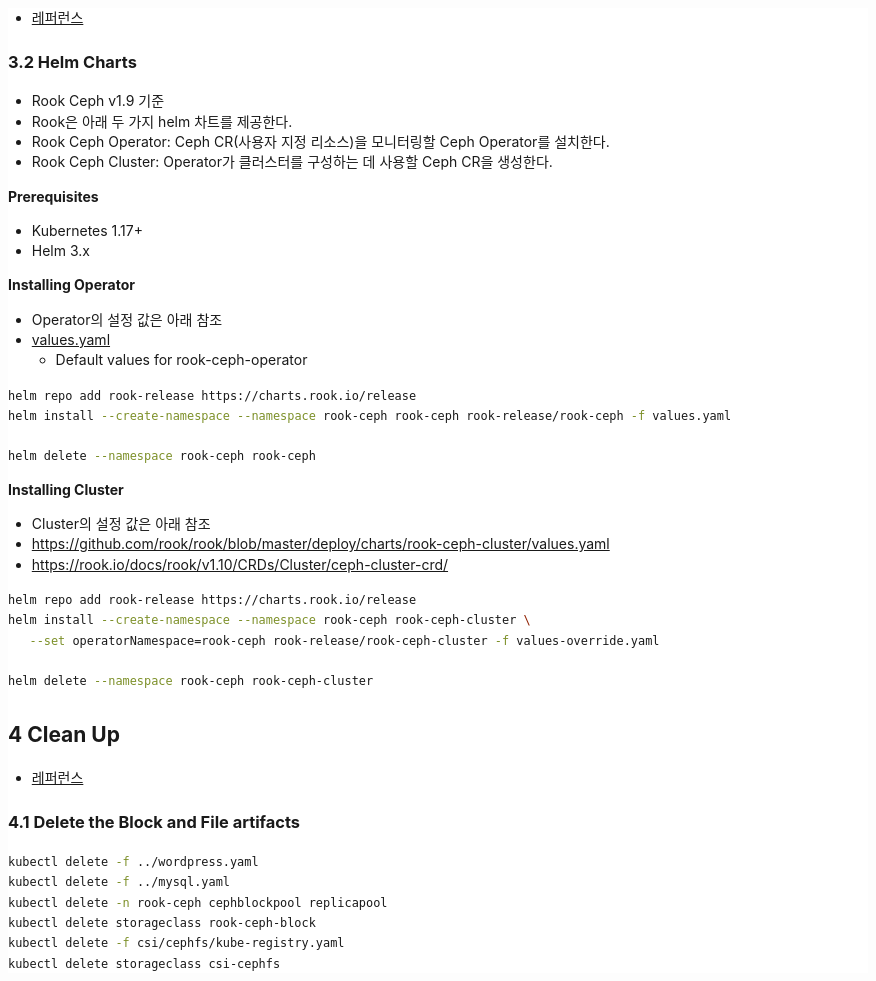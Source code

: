 - [레퍼런스](https://rook.io/docs/rook/v1.9/pre-reqs.html#lvm-package)



### 3.2 Helm Charts

- Rook Ceph v1.9 기준
- Rook은 아래 두 가지 helm 차트를 제공한다.
- Rook Ceph Operator: Ceph CR(사용자 지정 리소스)을 모니터링할 Ceph Operator를 설치한다.
- Rook Ceph Cluster: Operator가 클러스터를 구성하는 데 사용할 Ceph CR을 생성한다.



**Prerequisites**

- Kubernetes 1.17+
- Helm 3.x



**Installing Operator**

- Operator의 설정 값은 아래 참조
- [values.yaml](https://github.com/rook/rook/blob/release-1.9/deploy/charts/rook-ceph/values.yaml)
	- Default values for rook-ceph-operator

```bash
helm repo add rook-release https://charts.rook.io/release
helm install --create-namespace --namespace rook-ceph rook-ceph rook-release/rook-ceph -f values.yaml

helm delete --namespace rook-ceph rook-ceph
```



**Installing Cluster**

- Cluster의 설정 값은 아래 참조
- https://github.com/rook/rook/blob/master/deploy/charts/rook-ceph-cluster/values.yaml
- https://rook.io/docs/rook/v1.10/CRDs/Cluster/ceph-cluster-crd/

```bash
helm repo add rook-release https://charts.rook.io/release
helm install --create-namespace --namespace rook-ceph rook-ceph-cluster \
   --set operatorNamespace=rook-ceph rook-release/rook-ceph-cluster -f values-override.yaml
   
helm delete --namespace rook-ceph rook-ceph-cluster
```



## 4 Clean Up

- [레퍼런스](https://rook.io/docs/rook/v1.9/ceph-teardown.html)



### 4.1 Delete the Block and File artifacts

```bash
kubectl delete -f ../wordpress.yaml
kubectl delete -f ../mysql.yaml
kubectl delete -n rook-ceph cephblockpool replicapool
kubectl delete storageclass rook-ceph-block
kubectl delete -f csi/cephfs/kube-registry.yaml
kubectl delete storageclass csi-cephfs
```
